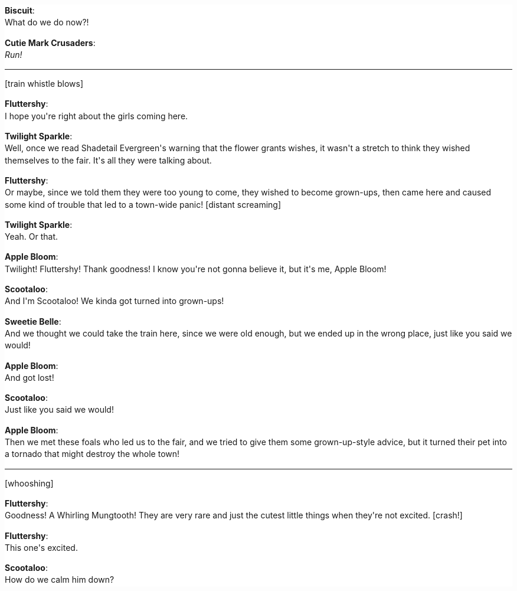 **Biscuit**:  
What do we do now?!

**Cutie Mark Crusaders**:  
*Run!*

***

[train whistle blows]

**Fluttershy**:  
I hope you're right about the girls coming here.

**Twilight Sparkle**:  
Well, once we read Shadetail Evergreen's warning that the flower grants wishes, it wasn't a stretch to think they wished themselves to the fair. It's all they were talking about.

**Fluttershy**:  
Or maybe, since we told them they were too young to come, they wished to become grown-ups, then came here and caused some kind of trouble that led to a town-wide panic!
[distant screaming]

**Twilight Sparkle**:  
Yeah. Or that.

**Apple Bloom**:  
Twilight! Fluttershy! Thank goodness! I know you're not gonna believe it, but it's me, Apple Bloom!

**Scootaloo**:  
And I'm Scootaloo! We kinda got turned into grown-ups!

**Sweetie Belle**:  
And we thought we could take the train here, since we were old enough, but we ended up in the wrong place, just like you said we would!

**Apple Bloom**:  
And got lost!

**Scootaloo**:  
Just like you said we would!

**Apple Bloom**:  
Then we met these foals who led us to the fair, and we tried to give them some grown-up-style advice, but it turned their pet into a tornado that might destroy the whole town!

***

[whooshing]

**Fluttershy**:  
Goodness! A Whirling Mungtooth! They are very rare and just the cutest little things when they're not excited.
[crash!]

**Fluttershy**:  
This one's excited.

**Scootaloo**:  
How do we calm him down?

